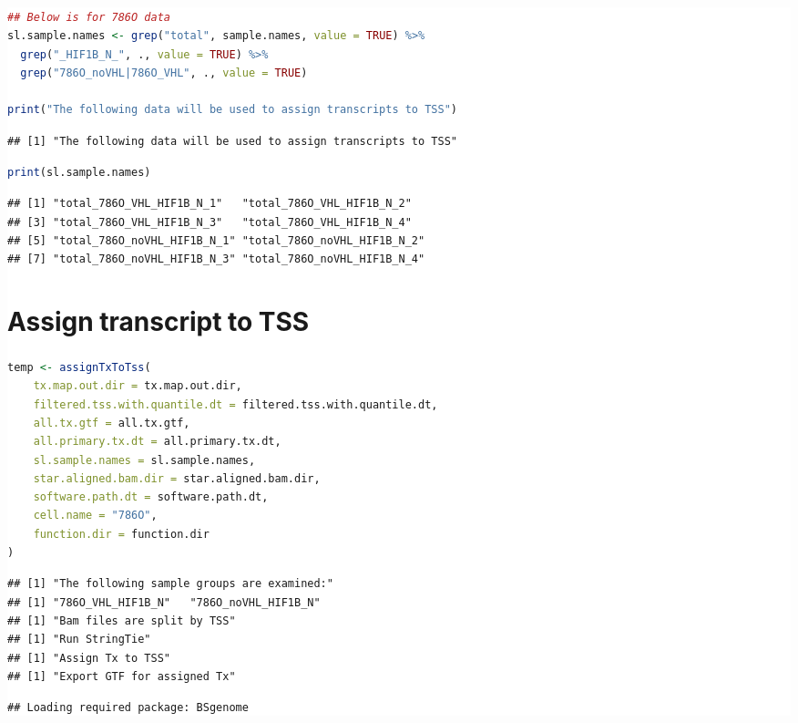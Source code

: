 

```r
## Below is for 786O data
sl.sample.names <- grep("total", sample.names, value = TRUE) %>%
  grep("_HIF1B_N_", ., value = TRUE) %>%
  grep("786O_noVHL|786O_VHL", ., value = TRUE)

print("The following data will be used to assign transcripts to TSS")
```

```
## [1] "The following data will be used to assign transcripts to TSS"
```

```r
print(sl.sample.names)
```

```
## [1] "total_786O_VHL_HIF1B_N_1"   "total_786O_VHL_HIF1B_N_2"  
## [3] "total_786O_VHL_HIF1B_N_3"   "total_786O_VHL_HIF1B_N_4"  
## [5] "total_786O_noVHL_HIF1B_N_1" "total_786O_noVHL_HIF1B_N_2"
## [7] "total_786O_noVHL_HIF1B_N_3" "total_786O_noVHL_HIF1B_N_4"
```


# Assign transcript to TSS



```r
temp <- assignTxToTss(
    tx.map.out.dir = tx.map.out.dir,
    filtered.tss.with.quantile.dt = filtered.tss.with.quantile.dt,
    all.tx.gtf = all.tx.gtf,
    all.primary.tx.dt = all.primary.tx.dt,
    sl.sample.names = sl.sample.names,
    star.aligned.bam.dir = star.aligned.bam.dir,
    software.path.dt = software.path.dt,
    cell.name = "786O",
    function.dir = function.dir
)
```

```
## [1] "The following sample groups are examined:"
## [1] "786O_VHL_HIF1B_N"   "786O_noVHL_HIF1B_N"
## [1] "Bam files are split by TSS"
## [1] "Run StringTie"
## [1] "Assign Tx to TSS"
## [1] "Export GTF for assigned Tx"
```

```
## Loading required package: BSgenome
```

